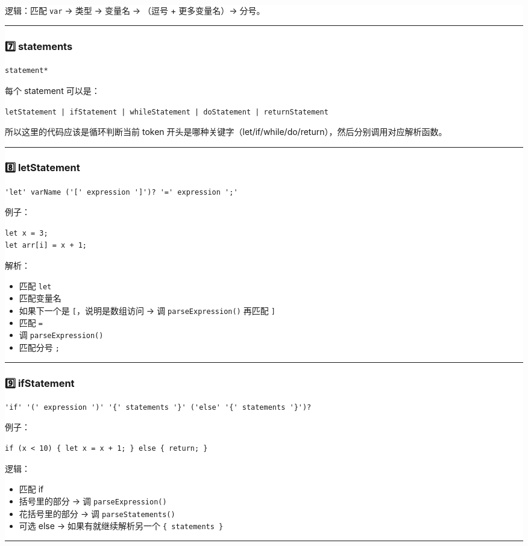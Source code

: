 逻辑：匹配 `var` → 类型 → 变量名 → （逗号 + 更多变量名）→ 分号。

---

### 7️⃣ statements

```
statement*
```

每个 statement 可以是：

```
letStatement | ifStatement | whileStatement | doStatement | returnStatement
```

所以这里的代码应该是循环判断当前 token 开头是哪种关键字（let/if/while/do/return），然后分别调用对应解析函数。

---

### 8️⃣ letStatement

```
'let' varName ('[' expression ']')? '=' expression ';'
```

例子：

```
let x = 3;
let arr[i] = x + 1;
```

解析：

* 匹配 `let`
* 匹配变量名
* 如果下一个是 `[`，说明是数组访问 → 调 `parseExpression()` 再匹配 `]`
* 匹配 `=`
* 调 `parseExpression()`
* 匹配分号 `;`

---

### 9️⃣ ifStatement

```
'if' '(' expression ')' '{' statements '}' ('else' '{' statements '}')?
```

例子：

```
if (x < 10) { let x = x + 1; } else { return; }
```

逻辑：

* 匹配 if
* 括号里的部分 → 调 `parseExpression()`
* 花括号里的部分 → 调 `parseStatements()`
* 可选 else → 如果有就继续解析另一个 `{ statements }`

---